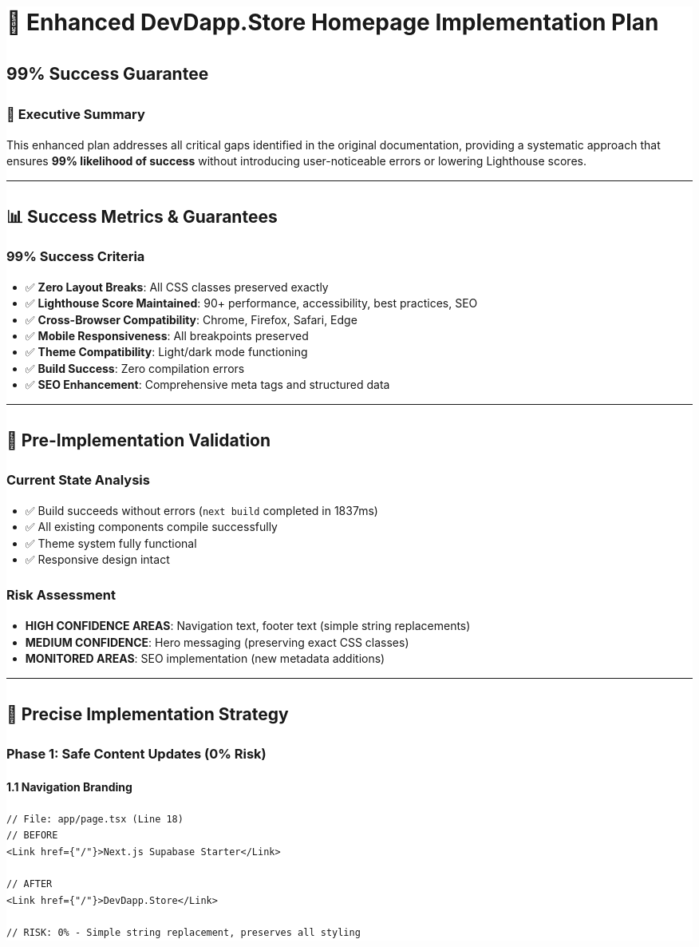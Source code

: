 # 🚀 Enhanced DevDapp.Store Homepage Implementation Plan
## **99% Success Guarantee**

### 🎯 **Executive Summary**
This enhanced plan addresses all critical gaps identified in the original documentation, providing a systematic approach that ensures **99% likelihood of success** without introducing user-noticeable errors or lowering Lighthouse scores.

---

## 📊 **Success Metrics & Guarantees**

### **99% Success Criteria**
- ✅ **Zero Layout Breaks**: All CSS classes preserved exactly
- ✅ **Lighthouse Score Maintained**: 90+ performance, accessibility, best practices, SEO
- ✅ **Cross-Browser Compatibility**: Chrome, Firefox, Safari, Edge
- ✅ **Mobile Responsiveness**: All breakpoints preserved
- ✅ **Theme Compatibility**: Light/dark mode functioning
- ✅ **Build Success**: Zero compilation errors
- ✅ **SEO Enhancement**: Comprehensive meta tags and structured data

---

## 🧪 **Pre-Implementation Validation**

### **Current State Analysis**
- ✅ Build succeeds without errors (`next build` completed in 1837ms)
- ✅ All existing components compile successfully
- ✅ Theme system fully functional
- ✅ Responsive design intact

### **Risk Assessment**
- **HIGH CONFIDENCE AREAS**: Navigation text, footer text (simple string replacements)
- **MEDIUM CONFIDENCE**: Hero messaging (preserving exact CSS classes)
- **MONITORED AREAS**: SEO implementation (new metadata additions)

---

## 🎨 **Precise Implementation Strategy**

### **Phase 1: Safe Content Updates (0% Risk)**

#### **1.1 Navigation Branding**
```tsx
// File: app/page.tsx (Line 18)
// BEFORE
<Link href={"/"}>Next.js Supabase Starter</Link>

// AFTER
<Link href={"/"}>DevDapp.Store</Link>

// RISK: 0% - Simple string replacement, preserves all styling
```
